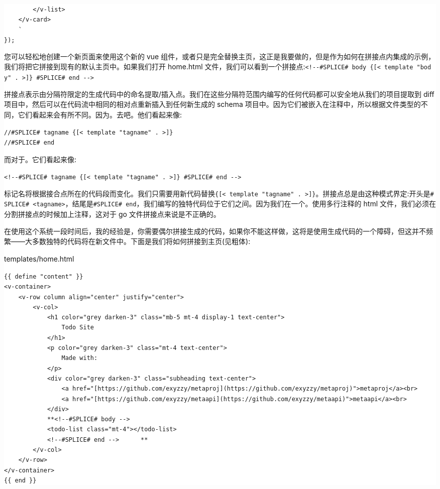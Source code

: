 ```
        </v-list>
    </v-card>
    `
});
```

您可以轻松地创建一个新页面来使用这个新的 vue 组件，或者只是完全替换主页，这正是我要做的，但是作为如何在拼接点内集成的示例，我们将把它拼接到现有的默认主页中。如果我们打开 home.html 文件，我们可以看到一个拼接点:`<!--#SPLICE# body {[< template "body" . >]} #SPLICE# end -->`

拼接点表示由分隔符限定的生成代码中的命名提取/插入点。我们在这些分隔符范围内编写的任何代码都可以安全地从我们的项目提取到 diff 项目中，然后可以在代码流中相同的相对点重新插入到任何新生成的 schema 项目中。因为它们被嵌入在注释中，所以根据文件类型的不同，它们看起来会有所不同。因为。去吧。他们看起来像:

```
//#SPLICE# tagname {[< template "tagname" . >]}
//#SPLICE# end
```

而对于。它们看起来像:

```
<!--#SPLICE# tagname {[< template "tagname" . >]} #SPLICE# end -->
```

标记名将根据接合点所在的代码段而变化。我们只需要用新代码替换`{[< template "tagname" . >]}`。拼接点总是由这种模式界定:开头是`#SPLICE# <tagname>`，结尾是`#SPLICE# end`，我们编写的独特代码位于它们之间。因为我们在一个。使用多行注释的 html 文件，我们必须在分割拼接点的时候加上注释，这对于 go 文件拼接点来说是不正确的。

在使用这个系统一段时间后，我的经验是，你需要偶尔拼接生成的代码，如果你不能这样做，这将是使用生成代码的一个障碍，但这并不频繁——大多数独特的代码将在新文件中。下面是我们将如何拼接到主页(见粗体):

templates/home.html

```
{{ define "content" }}
<v-container>
    <v-row column align="center" justify="center">
        <v-col>
            <h1 color="grey darken-3" class="mb-5 mt-4 display-1 text-center">
                Todo Site
            </h1>
            <p color="grey darken-3" class="mt-4 text-center">
                Made with:
            </p>
            <div color="grey darken-3" class="subheading text-center">
                <a href="[https://github.com/exyzzy/metaproj](https://github.com/exyzzy/metaproj)">metaproj</a><br>
                <a href="[https://github.com/exyzzy/metaapi](https://github.com/exyzzy/metaapi)">metaapi</a><br>
            </div>
            **<!--#SPLICE# body -->
            <todo-list class="mt-4"></todo-list>        
            <!--#SPLICE# end -->      **  
        </v-col>
    </v-row>
</v-container>
{{ end }}
```

